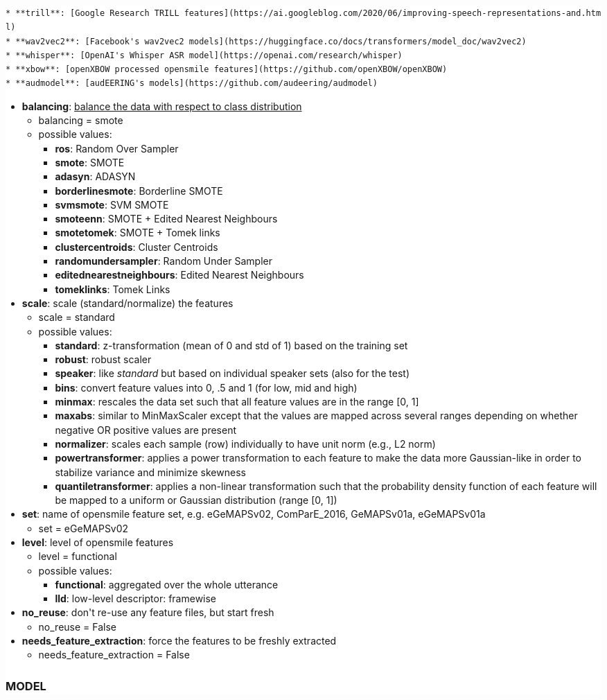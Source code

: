     * **trill**: [Google Research TRILL features](https://ai.googleblog.com/2020/06/improving-speech-representations-and.html)
    * **wav2vec2**: [Facebook's wav2vec2 models](https://huggingface.co/docs/transformers/model_doc/wav2vec2)
    * **whisper**: [OpenAI's Whisper ASR model](https://openai.com/research/whisper)
    * **xbow**: [openXBOW processed opensmile features](https://github.com/openXBOW/openXBOW)
    * **audmodel**: [audEERING's models](https://github.com/audeering/audmodel)
* **balancing**: [balance the data with respect to class distribution](https://imbalanced-learn.org/stable/)
  * balancing = smote
  * possible values:
    * **ros**: Random Over Sampler
    * **smote**: SMOTE
    * **adasyn**: ADASYN
    * **borderlinesmote**: Borderline SMOTE
    * **svmsmote**: SVM SMOTE
    * **smoteenn**: SMOTE + Edited Nearest Neighbours
    * **smotetomek**: SMOTE + Tomek links
    * **clustercentroids**: Cluster Centroids
    * **randomundersampler**: Random Under Sampler
    * **editednearestneighbours**: Edited Nearest Neighbours
    * **tomeklinks**: Tomek Links
* **scale**: scale (standard/normalize) the features
  * scale = standard
  * possible values:
    * **standard**: z-transformation (mean of 0 and std of 1) based on the training set
    * **robust**: robust scaler 
    * **speaker**: like *standard* but based on individual speaker sets (also for the test)  
    * **bins**: convert feature values into 0, .5 and 1 (for low, mid and high)  
    * **minmax**: rescales the data set such that all feature values are in the range [0, 1] 
    * **maxabs**: similar to MinMaxScaler except that the values are mapped across several ranges depending on whether negative OR positive values are present  
    * **normalizer**: scales each sample (row) individually to have unit norm (e.g., L2 norm)
    * **powertransformer**: applies a power transformation to each feature to make the data more Gaussian-like in order to stabilize variance and minimize skewness
    * **quantiletransformer**: applies a non-linear transformation such that the probability density function of each feature will be mapped to a uniform or Gaussian distribution (range [0, 1])  
* **set**: name of opensmile feature set, e.g. eGeMAPSv02, ComParE_2016, GeMAPSv01a, eGeMAPSv01a
  * set = eGeMAPSv02
* **level**: level of opensmile features
  * level = functional
  * possible values:
    * **functional**: aggregated over the whole utterance
    * **lld**: low-level descriptor: framewise
* **no_reuse**: don't re-use any feature files, but start fresh
  * no_reuse = False
* **needs_feature_extraction**: force the features to be freshly extracted
  * needs_feature_extraction = False

### MODEL
